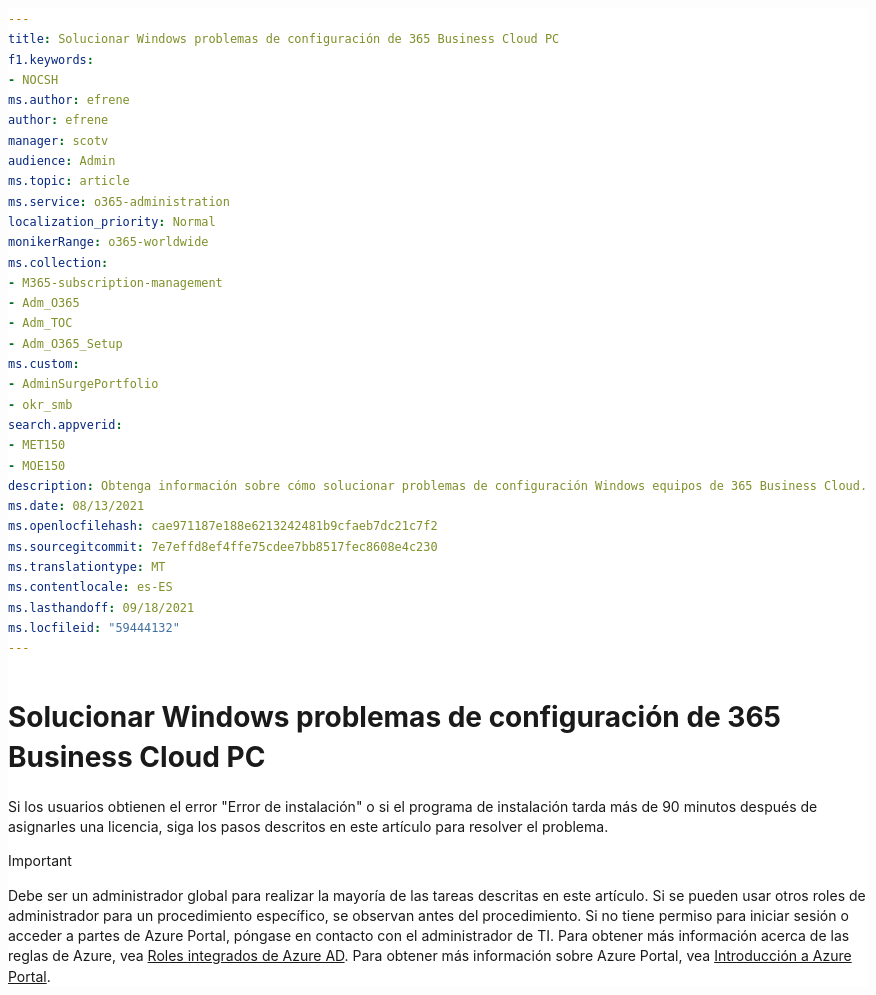 ```yaml
---
title: Solucionar Windows problemas de configuración de 365 Business Cloud PC
f1.keywords:
- NOCSH
ms.author: efrene
author: efrene
manager: scotv
audience: Admin
ms.topic: article
ms.service: o365-administration
localization_priority: Normal
monikerRange: o365-worldwide
ms.collection:
- M365-subscription-management
- Adm_O365
- Adm_TOC
- Adm_O365_Setup
ms.custom:
- AdminSurgePortfolio
- okr_smb
search.appverid:
- MET150
- MOE150
description: Obtenga información sobre cómo solucionar problemas de configuración Windows equipos de 365 Business Cloud.
ms.date: 08/13/2021
ms.openlocfilehash: cae971187e188e6213242481b9cfaeb7dc21c7f2
ms.sourcegitcommit: 7e7effd8ef4ffe75cdee7bb8517fec8608e4c230
ms.translationtype: MT
ms.contentlocale: es-ES
ms.lasthandoff: 09/18/2021
ms.locfileid: "59444132"
---
```

# <a name="troubleshoot-windows-365-business-cloud-pc-setup-issues"></a>Solucionar Windows problemas de configuración de 365 Business Cloud PC

Si los usuarios obtienen el error "Error de instalación" o si el programa de instalación tarda más de 90 minutos después de asignarles una licencia, siga los pasos descritos en este artículo para resolver el problema.

> [!IMPORTANT]
> Debe ser un administrador global para realizar la mayoría de las tareas descritas en este artículo. Si se pueden usar otros roles de administrador para un procedimiento específico, se observan antes del procedimiento. Si no tiene permiso para iniciar sesión o acceder a partes de Azure Portal, póngase en contacto con el administrador de TI. Para obtener más información acerca de las reglas de Azure, vea [Roles integrados de Azure AD](/azure/active-directory/roles/permissions-reference). Para obtener más información sobre Azure Portal, vea [Introducción a Azure Portal](/azure/azure-portal/azure-portal-overview).
